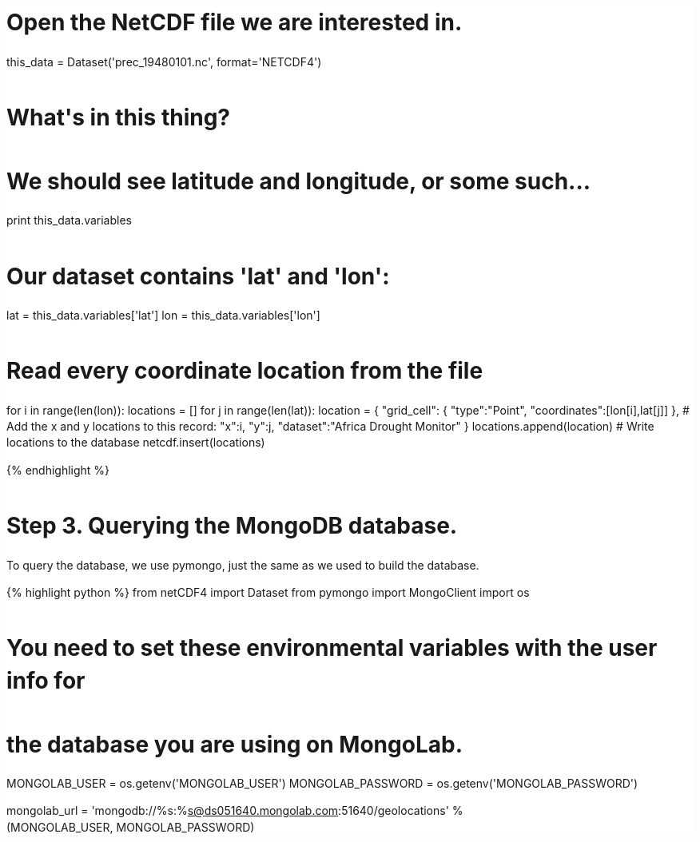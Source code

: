 
# Open the NetCDF file we are interested in.
this_data = Dataset('prec_19480101.nc', format='NETCDF4')

# What's in this thing? 
# We should see latitude and longitude, or some such...
print this_data.variables 

# Our dataset contains 'lat' and 'lon':
lat = this_data.variables['lat']
lon = this_data.variables['lon']

# Read every coordinate location from the file 
for i in range(len(lon)):
    locations = []
    for j in range(len(lat)):
        location = {
            "grid_cell": {
                "type":"Point",
                "coordinates":[lon[i],lat[j]]
            },
            # Add the x and y locations to this record:
            "x":i, 
            "y":j,
            "dataset":"Africa Drought Monitor"
        }
        locations.append(location)
    # Write locations to the database
    netcdf.insert(locations)

{% endhighlight %}


Step 3. Querying the MongoDB database.
======================================

To query the database, we use pymongo, just the same as we used to build the database.


{% highlight python %}
from netCDF4 import Dataset
from pymongo import MongoClient
import os

# You need to set these environmental variables with the user info for 
# the database you are using on MongoLab.
MONGOLAB_USER = os.getenv('MONGOLAB_USER')
MONGOLAB_PASSWORD = os.getenv('MONGOLAB_PASSWORD')

mongolab_url = 'mongodb://%s:%s@ds051640.mongolab.com:51640/geolocations' % \
    (MONGOLAB_USER, MONGOLAB_PASSWORD)


[jekyll]:      http://jekyllrb.com
[jekyll-gh]:   https://github.com/jekyll/jekyll
[jekyll-help]: https://github.com/jekyll/jekyll-help
[lemon]: https://www.youtube.com/watch?v=7mAFiPVs3tM
[geojson]: http://geojson.org
[mongodb]: http://www.mongodb.org
[json]: http://www.json.org
[geospatial]: http://ralphbarbagallo.com/2011/04/02/an-overview-of-geospatial-databases/
[geohash]: http://en.wikipedia.org/wiki/Geohash
[geohash_info]: http://www.bigfastblog.com/geohash-intro
[virtualenvwrapper]: http://virtualenvwrapper.readthedocs.org
[pymongo]: http://api.mongodb.org/python/current/tutorial.html
[brew]: http://brew.sh
[virtualenv]: https://virtualenv.pypa.io/en/latest/
[virtualenv_explained]: http://blog.saevon.ca/coding/python-virtual-environments-and-pip/
[create_database]: https://gist.github.com/kcaylor/b208f89796b03b86271c